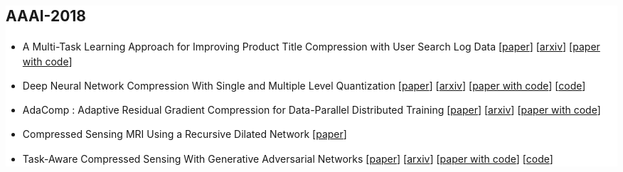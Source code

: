 
## AAAI-2018


- A Multi-Task Learning Approach for Improving Product Title Compression with User Search Log Data [[paper](https://ojs.aaai.org/index.php/AAAI/article/view/11264)] [[arxiv](https://arxiv.org/abs/1801.01725)] [[paper with code](https://paperswithcode.com/paper/a-multi-task-learning-approach-for-improving)]

- Deep Neural Network Compression With Single and Multiple Level Quantization [[paper](https://ojs.aaai.org/index.php/AAAI/article/view/11663)] [[arxiv](https://arxiv.org/abs/1803.03289)] [[paper with code](https://paperswithcode.com/paper/deep-neural-network-compression-with-single)] [[code](https://github.com/yuhuixu1993/SLQ)]

- AdaComp : Adaptive Residual Gradient Compression for Data-Parallel Distributed Training [[paper](https://ojs.aaai.org/index.php/AAAI/article/view/11728)] [[arxiv](https://arxiv.org/abs/1712.02679)] [[paper with code](https://paperswithcode.com/paper/adacomp-adaptive-residual-gradient)]

- Compressed Sensing MRI Using a Recursive Dilated Network [[paper](https://ojs.aaai.org/index.php/AAAI/article/view/11869)]

- Task-Aware Compressed Sensing With Generative Adversarial Networks [[paper](https://ojs.aaai.org/index.php/AAAI/article/view/11883)] [[arxiv](https://arxiv.org/abs/1802.01284)] [[paper with code](https://paperswithcode.com/paper/task-aware-compressed-sensing-with-generative)] [[code](https://github.com/po0ya/csgan)]